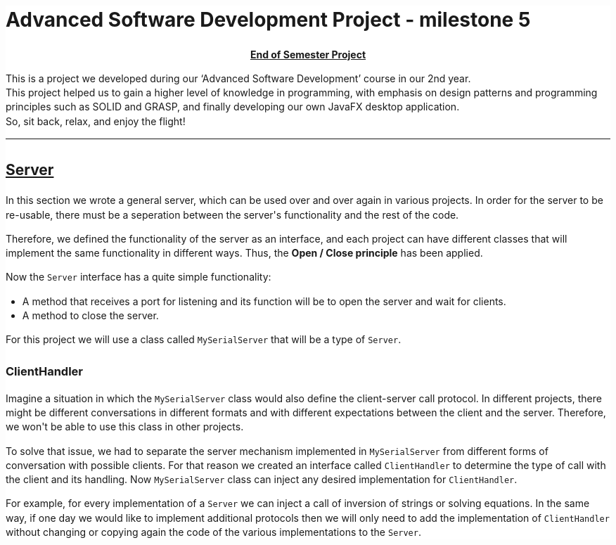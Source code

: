 # Advanced Software Development Project - milestone 5
**<p text align="center">[End of Semester Project](https://www.youtube.com/watch?v=vkj7Oc02ZHc&t=2s)<p>**
This is a project we developed during our ‘Advanced Software Development’ course in our 2nd year.<br/>
This project helped us to gain a higher level of knowledge in programming, with emphasis on design patterns and programming principles such as SOLID and GRASP, and finally developing our own JavaFX desktop application. <br/>
So, sit back, relax, and enjoy the flight!

---

## [Server](https://github.com/noalecohen1/FlightGear-Server-Side)
In this section we wrote a general server, which can be used over and over again in various projects.
In order for the server to be re-usable, there must be a seperation between the server's functionality and the rest of the code. 

Therefore, we defined the functionality of the server as an interface,
and each project can have different classes that will implement the same functionality in different ways.
Thus, the **Open / Close principle** has been applied.

Now the ```Server``` interface has a quite simple functionality:
* A method that receives a port for listening and its function will be to open the server and wait for clients.
* A method to close the server.

For this project we will use a class called ```MySerialServer``` that will be a type of ```Server```.

### ClientHandler
Imagine a situation in which the ```MySerialServer``` class would also define the client-server call protocol.
In different projects, there might be different conversations in different formats and with different expectations between the client and the server.
Therefore, we won't be able to use this class in other projects. 

To solve that issue, we had to separate the server mechanism implemented in ```MySerialServer``` from different forms of conversation with possible clients.
For that reason we created an interface called ```ClientHandler``` to determine the type of call with the client and its handling.
Now ```MySerialServer``` class can inject any desired implementation for ```ClientHandler```.


For example, for every implementation of a ```Server``` we can inject a call of inversion of strings or solving equations.
In the same way, if one day we would like to implement additional protocols then we will only need to add the implementation of ```ClientHandler``` without changing or copying again the code of the various implementations to the ```Server```.
